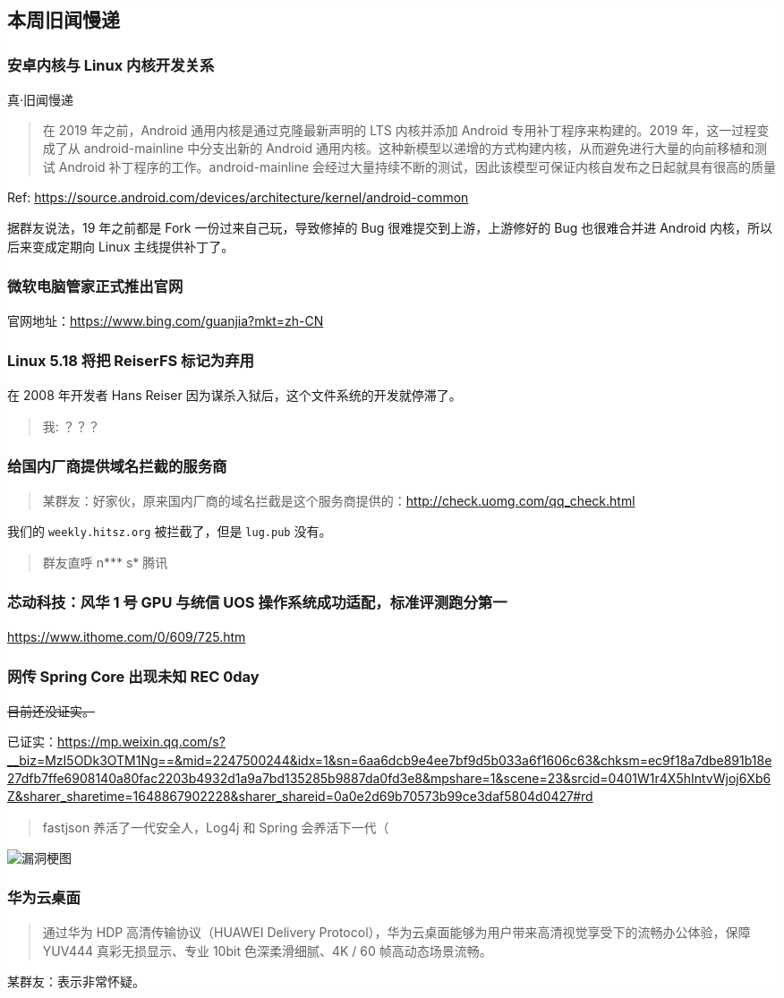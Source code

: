 ## 本周旧闻慢递

### 安卓内核与 Linux 内核开发关系

真·旧闻慢递

> 在 2019 年之前，Android 通用内核是通过克隆最新声明的 LTS 内核并添加 Android 专用补丁程序来构建的。2019 年，这一过程变成了从 android-mainline 中分支出新的 Android 通用内核。这种新模型以递增的方式构建内核，从而避免进行大量的向前移植和测试 Android 补丁程序的工作。android-mainline 会经过大量持续不断的测试，因此该模型可保证内核自发布之日起就具有很高的质量

Ref: <https://source.android.com/devices/architecture/kernel/android-common>

据群友说法，19 年之前都是 Fork 一份过来自己玩，导致修掉的 Bug 很难提交到上游，上游修好的 Bug 也很难合并进 Android 内核，所以后来变成定期向 Linux 主线提供补丁了。

### 微软电脑管家正式推出官网

官网地址：<https://www.bing.com/guanjia?mkt=zh-CN>

### Linux 5.18 将把 ReiserFS 标记为弃用

在 2008 年开发者 Hans Reiser 因为谋杀入狱后，这个文件系统的开发就停滞了。

> 我: ？？？

### 给国内厂商提供域名拦截的服务商

> 某群友：好家伙，原来国内厂商的域名拦截是这个服务商提供的：<http://check.uomg.com/qq_check.html>

我们的 `weekly.hitsz.org` 被拦截了，但是 `lug.pub` 没有。

> 群友直呼 n*** s* 腾讯

### 芯动科技：风华 1 号 GPU 与统信 UOS 操作系统成功适配，标准评测跑分第一

<https://www.ithome.com/0/609/725.htm>

### 网传 Spring Core 出现未知 REC 0day

~~目前还没证实。~~

已证实：<https://mp.weixin.qq.com/s?__biz=MzI5ODk3OTM1Ng==&mid=2247500244&idx=1&sn=6aa6dcb9e4ee7bf9d5b033a6f1606c63&chksm=ec9f18a7dbe891b18e27dfb7ffe6908140a80fac2203b4932d1a9a7bd135285b9887da0fd3e8&mpshare=1&scene=23&srcid=0401W1r4X5hIntvWjoj6Xb6Z&sharer_sharetime=1648867902228&sharer_shareid=0a0e2d69b70573b99ce3daf5804d0427#rd>

> fastjson 养活了一代安全人，Log4j 和 Spring 会养活下一代（

![漏洞梗图](https://user-images.githubusercontent.com/29816865/161366104-88b3c9d7-19fa-4d6b-a4d5-01d559307556.jpg)

### 华为云桌面

> 通过华为 HDP 高清传输协议（HUAWEI Delivery Protocol），华为云桌面能够为用户带来高清视觉享受下的流畅办公体验，保障 YUV444 真彩无损显示、专业 10bit 色深柔滑细腻、4K / 60 帧高动态场景流畅。

某群友：表示非常怀疑。
